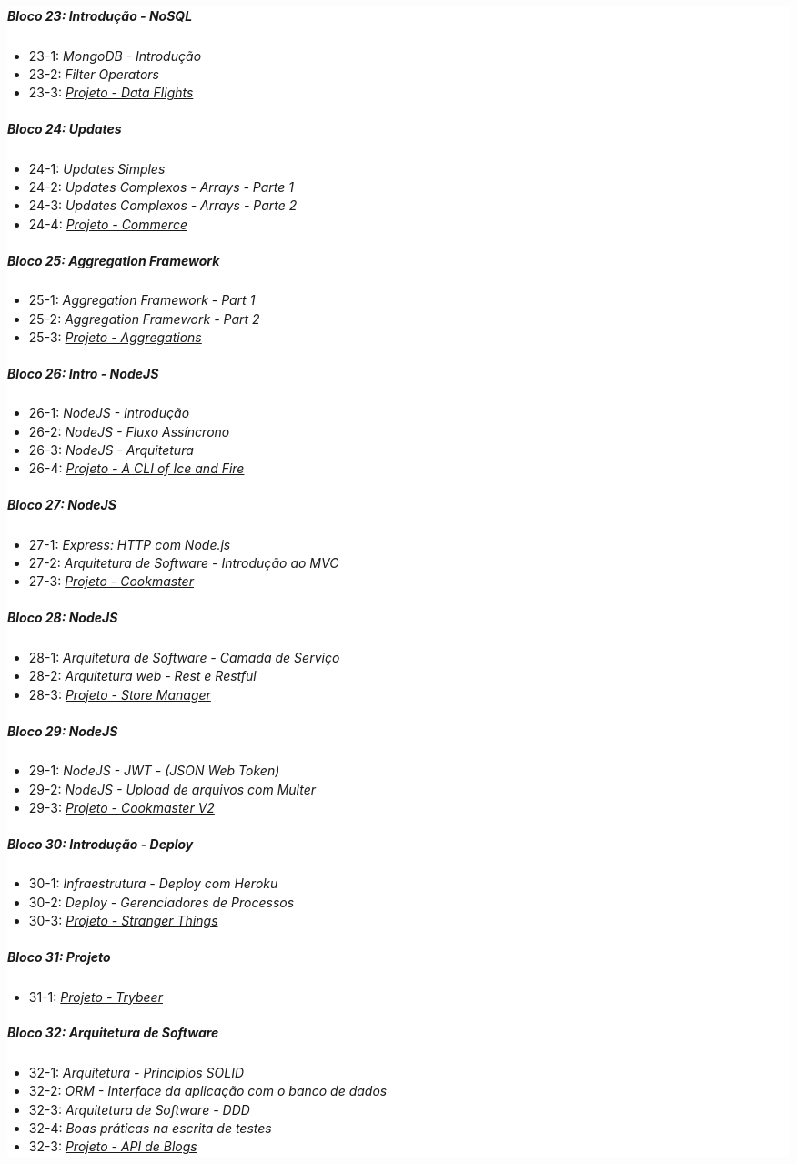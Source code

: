 ##### Bloco 23: Introdução - NoSQL

-  23-1: _MongoDB - Introdução_
-  23-2: _Filter Operators_
-  23-3: _[Projeto - Data Flights]()_

##### Bloco 24: Updates

-  24-1: _Updates Simples_
-  24-2: _Updates Complexos - Arrays - Parte 1_
-  24-3: _Updates Complexos - Arrays - Parte 2_
-  24-4: _[Projeto - Commerce]()_

##### Bloco 25: Aggregation Framework

-  25-1: _Aggregation Framework - Part 1_
-  25-2: _Aggregation Framework - Part 2_
-  25-3: _[Projeto - Aggregations]()_

##### Bloco 26: Intro - NodeJS

-  26-1: _NodeJS - Introdução_
-  26-2: _NodeJS - Fluxo Assíncrono_
-  26-3: _NodeJS - Arquitetura_
-  26-4: _[Projeto - A CLI of Ice and Fire]()_

##### Bloco 27: NodeJS

-  27-1: _Express: HTTP com Node.js_
-  27-2: _Arquitetura de Software - Introdução ao MVC_
-  27-3: _[Projeto - Cookmaster]()_

##### Bloco 28: NodeJS

-  28-1: _Arquitetura de Software - Camada de Serviço_
-  28-2: _Arquitetura web - Rest e Restful_
-  28-3: _[Projeto - Store Manager]()_

##### Bloco 29: NodeJS

-  29-1: _NodeJS - JWT - (JSON Web Token)_
-  29-2: _NodeJS - Upload de arquivos com Multer_
-  29-3: _[Projeto - Cookmaster V2]()_

##### Bloco 30: Introdução - Deploy

-  30-1: _Infraestrutura - Deploy com Heroku_
-  30-2: _Deploy - Gerenciadores de Processos_
-  30-3: _[Projeto - Stranger Things]()_

##### Bloco 31: Projeto

-  31-1: _[Projeto - Trybeer]()_

##### Bloco 32: Arquitetura de Software

-  32-1: _Arquitetura - Princípios SOLID_
-  32-2: _ORM - Interface da aplicação com o banco de dados_
-  32-3: _Arquitetura de Software - DDD_
-  32-4: _Boas práticas na escrita de testes_
-  32-3: _[Projeto - API de Blogs]()_

